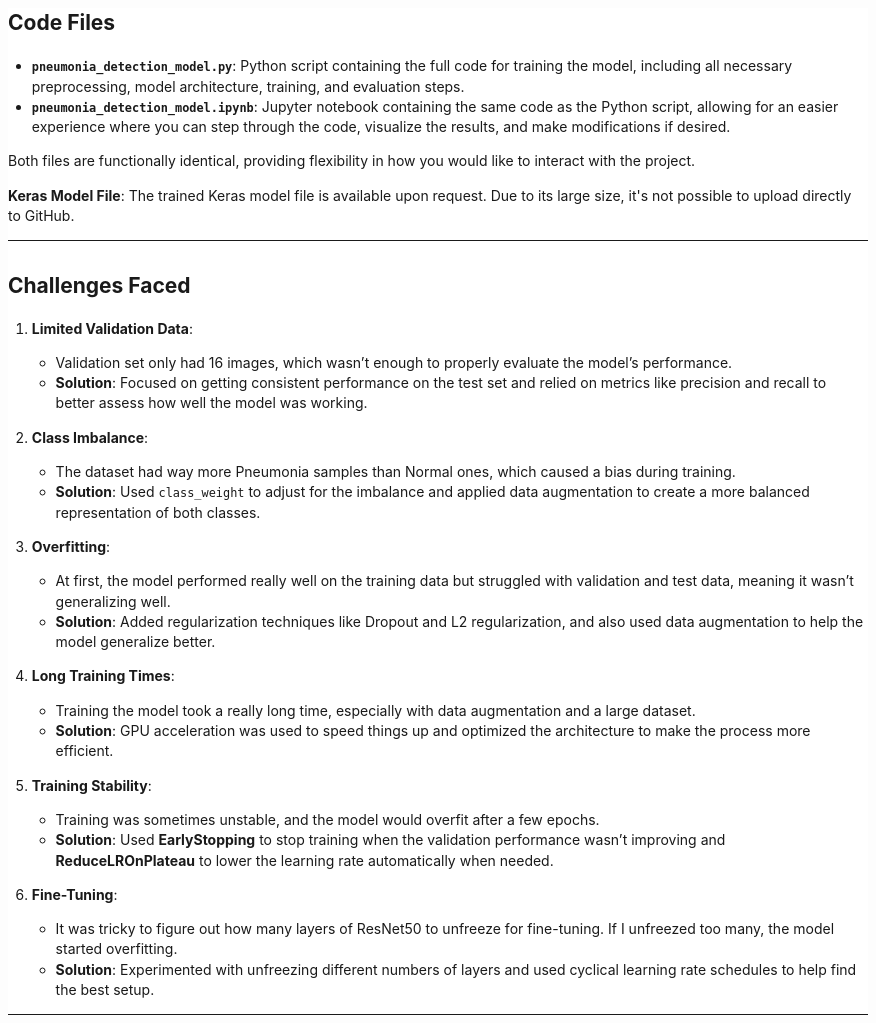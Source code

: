
## Code Files

- **`pneumonia_detection_model.py`**: Python script containing the full code for training the model, including all necessary preprocessing, model architecture, training, and evaluation steps.
- **`pneumonia_detection_model.ipynb`**: Jupyter notebook containing the same code as the Python script, allowing for an easier experience where you can step through the code, visualize the results, and make modifications if desired.

Both files are functionally identical, providing flexibility in how you would like to interact with the project.


**Keras Model File**: The trained Keras model file is available upon request. Due to its large size, it's not possible to upload directly to GitHub.

---

## Challenges Faced

1. **Limited Validation Data**:
   - Validation set only had 16 images, which wasn’t enough to properly evaluate the model’s performance.
   - **Solution**: Focused on getting consistent performance on the test set and relied on metrics like precision and recall to better assess how well the model was working.

2. **Class Imbalance**:
   - The dataset had way more Pneumonia samples than Normal ones, which caused a bias during training.
   - **Solution**: Used `class_weight` to adjust for the imbalance and applied data augmentation to create a more balanced representation of both classes.

3. **Overfitting**:
   - At first, the model performed really well on the training data but struggled with validation and test data, meaning it wasn’t generalizing well.
   - **Solution**: Added regularization techniques like Dropout and L2 regularization, and also used data augmentation to help the model generalize better.

4. **Long Training Times**:
   - Training the model took a really long time, especially with data augmentation and a large dataset.
   - **Solution**: GPU acceleration was used to speed things up and optimized the architecture to make the process more efficient.

5. **Training Stability**:
   - Training was sometimes unstable, and the model would overfit after a few epochs.
   - **Solution**: Used **EarlyStopping** to stop training when the validation performance wasn’t improving and **ReduceLROnPlateau** to lower the learning rate automatically when needed.

6. **Fine-Tuning**:
   - It was tricky to figure out how many layers of ResNet50 to unfreeze for fine-tuning. If I unfreezed too many, the model started overfitting.
   - **Solution**: Experimented with unfreezing different numbers of layers and used cyclical learning rate schedules to help find the best setup.

---
